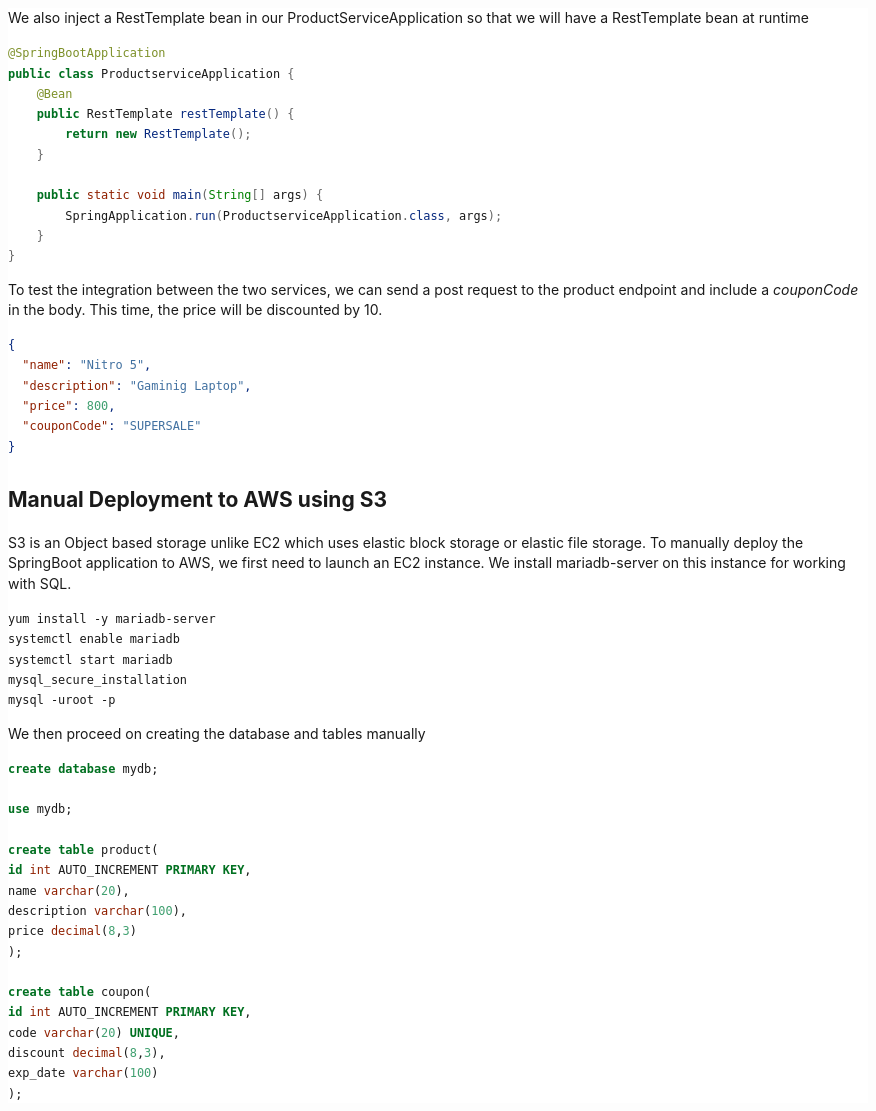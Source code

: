 We also inject a RestTemplate bean in our ProductServiceApplication so that we will have a RestTemplate bean at runtime

```java
@SpringBootApplication
public class ProductserviceApplication {
	@Bean
	public RestTemplate restTemplate() {
		return new RestTemplate();
	}

	public static void main(String[] args) {
		SpringApplication.run(ProductserviceApplication.class, args);
	}
}
```

To test the integration between the two services, we can send a post request to the product endpoint and include a _couponCode_ in the body. This time, the price will be discounted by 10.

```json
{
  "name": "Nitro 5",
  "description": "Gaminig Laptop",
  "price": 800,
  "couponCode": "SUPERSALE"
}
```

## Manual Deployment to AWS using S3

S3 is an Object based storage unlike EC2 which uses elastic block storage or elastic file storage. To manually deploy the SpringBoot application to AWS, we first need to launch an EC2 instance. We install mariadb-server on this instance for working with SQL.

```
yum install -y mariadb-server
systemctl enable mariadb
systemctl start mariadb
mysql_secure_installation
mysql -uroot -p
```

We then proceed on creating the database and tables manually

```sql
create database mydb;

use mydb;

create table product(
id int AUTO_INCREMENT PRIMARY KEY,
name varchar(20),
description varchar(100),
price decimal(8,3)
);

create table coupon(
id int AUTO_INCREMENT PRIMARY KEY,
code varchar(20) UNIQUE,
discount decimal(8,3),
exp_date varchar(100)
);
```
